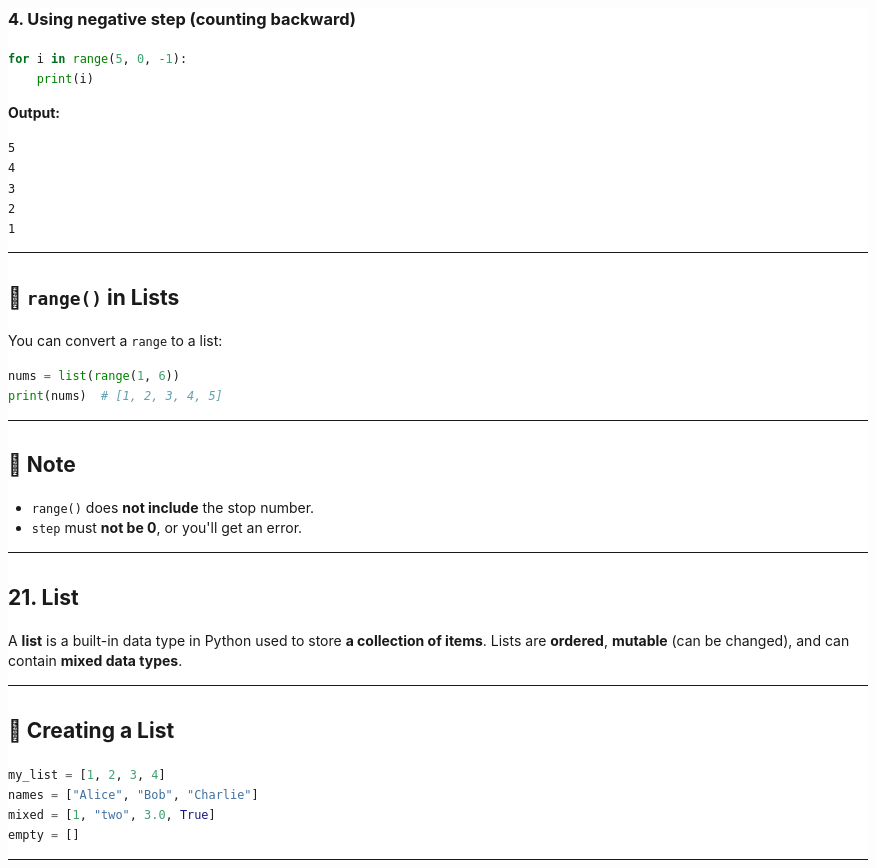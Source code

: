 
### 4. **Using negative step (counting backward)**

```python
for i in range(5, 0, -1):
    print(i)
```

**Output:**

```
5
4
3
2
1
```

---

## 🔄 `range()` in Lists

You can convert a `range` to a list:

```python
nums = list(range(1, 6))
print(nums)  # [1, 2, 3, 4, 5]
```

---

## 🛑 Note

* `range()` does **not include** the stop number.
* `step` must **not be 0**, or you'll get an error.

---

## 21. List

A **list** is a built-in data type in Python used to store **a collection of items**.
Lists are **ordered**, **mutable** (can be changed), and can contain **mixed data types**.

---

## 🔹 Creating a List

```python
my_list = [1, 2, 3, 4]
names = ["Alice", "Bob", "Charlie"]
mixed = [1, "two", 3.0, True]
empty = []
```

---
